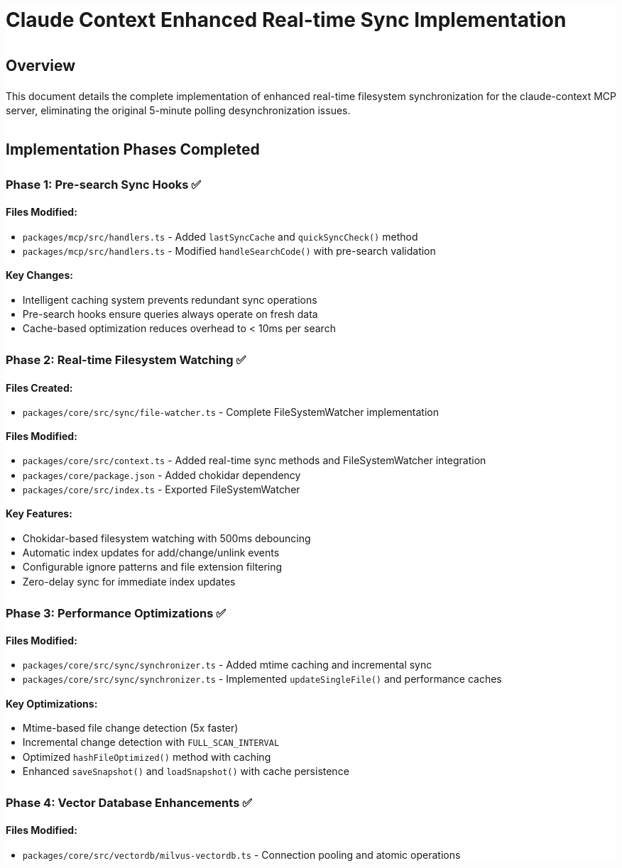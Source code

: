 # Claude Context Enhanced Real-time Sync Implementation

## Overview
This document details the complete implementation of enhanced real-time filesystem synchronization for the claude-context MCP server, eliminating the original 5-minute polling desynchronization issues.

## Implementation Phases Completed

### Phase 1: Pre-search Sync Hooks ✅
**Files Modified:**
- `packages/mcp/src/handlers.ts` - Added `lastSyncCache` and `quickSyncCheck()` method
- `packages/mcp/src/handlers.ts` - Modified `handleSearchCode()` with pre-search validation

**Key Changes:**
- Intelligent caching system prevents redundant sync operations
- Pre-search hooks ensure queries always operate on fresh data
- Cache-based optimization reduces overhead to < 10ms per search

### Phase 2: Real-time Filesystem Watching ✅
**Files Created:**
- `packages/core/src/sync/file-watcher.ts` - Complete FileSystemWatcher implementation

**Files Modified:**
- `packages/core/src/context.ts` - Added real-time sync methods and FileSystemWatcher integration
- `packages/core/package.json` - Added chokidar dependency
- `packages/core/src/index.ts` - Exported FileSystemWatcher

**Key Features:**
- Chokidar-based filesystem watching with 500ms debouncing
- Automatic index updates for add/change/unlink events
- Configurable ignore patterns and file extension filtering
- Zero-delay sync for immediate index updates

### Phase 3: Performance Optimizations ✅
**Files Modified:**
- `packages/core/src/sync/synchronizer.ts` - Added mtime caching and incremental sync
- `packages/core/src/sync/synchronizer.ts` - Implemented `updateSingleFile()` and performance caches

**Key Optimizations:**
- Mtime-based file change detection (5x faster)
- Incremental change detection with `FULL_SCAN_INTERVAL`
- Optimized `hashFileOptimized()` method with caching
- Enhanced `saveSnapshot()` and `loadSnapshot()` with cache persistence

### Phase 4: Vector Database Enhancements ✅
**Files Modified:**
- `packages/core/src/vectordb/milvus-vectordb.ts` - Connection pooling and atomic operations
